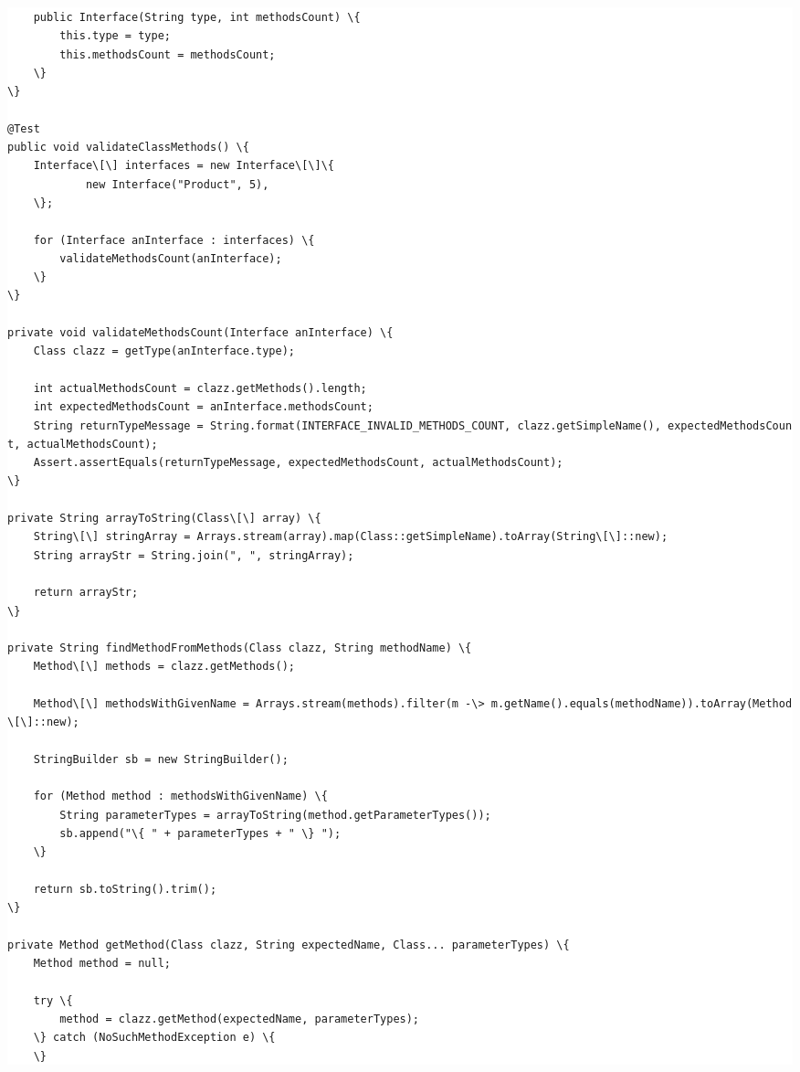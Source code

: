         public Interface(String type, int methodsCount) \{
            this.type = type;
            this.methodsCount = methodsCount;
        \}
    \}

    @Test
    public void validateClassMethods() \{
        Interface\[\] interfaces = new Interface\[\]\{
                new Interface("Product", 5),
        \};

        for (Interface anInterface : interfaces) \{
            validateMethodsCount(anInterface);
        \}
    \}

    private void validateMethodsCount(Interface anInterface) \{
        Class clazz = getType(anInterface.type);

        int actualMethodsCount = clazz.getMethods().length;
        int expectedMethodsCount = anInterface.methodsCount;
        String returnTypeMessage = String.format(INTERFACE_INVALID_METHODS_COUNT, clazz.getSimpleName(), expectedMethodsCount, actualMethodsCount);
        Assert.assertEquals(returnTypeMessage, expectedMethodsCount, actualMethodsCount);
    \}

    private String arrayToString(Class\[\] array) \{
        String\[\] stringArray = Arrays.stream(array).map(Class::getSimpleName).toArray(String\[\]::new);
        String arrayStr = String.join(", ", stringArray);

        return arrayStr;
    \}

    private String findMethodFromMethods(Class clazz, String methodName) \{
        Method\[\] methods = clazz.getMethods();

        Method\[\] methodsWithGivenName = Arrays.stream(methods).filter(m -\> m.getName().equals(methodName)).toArray(Method\[\]::new);

        StringBuilder sb = new StringBuilder();

        for (Method method : methodsWithGivenName) \{
            String parameterTypes = arrayToString(method.getParameterTypes());
            sb.append("\{ " + parameterTypes + " \} ");
        \}

        return sb.toString().trim();
    \}

    private Method getMethod(Class clazz, String expectedName, Class... parameterTypes) \{
        Method method = null;

        try \{
            method = clazz.getMethod(expectedName, parameterTypes);
        \} catch (NoSuchMethodException e) \{
        \}

